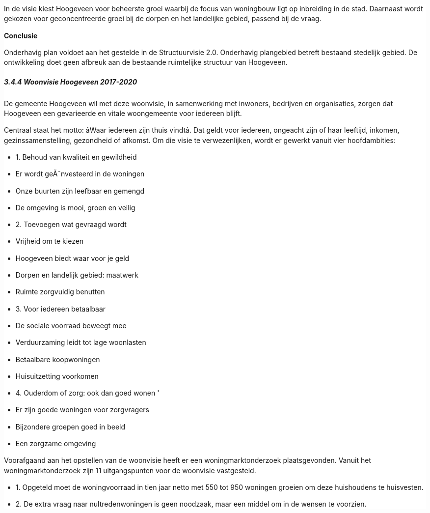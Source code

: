 In de visie kiest Hoogeveen voor beheerste groei waarbij de focus van woningbouw ligt op inbreiding in de stad. Daarnaast wordt gekozen voor geconcentreerde groei bij de dorpen en het landelijke gebied, passend bij de vraag.

**Conclusie**

Onderhavig plan voldoet aan het gestelde in de Structuurvisie 2\.0\. Onderhavig plangebied betreft bestaand stedelijk gebied. De ontwikkeling doet geen afbreuk aan de bestaande ruimtelijke structuur van Hoogeveen.

##### 3\.4\.4 Woonvisie Hoogeveen 2017\-2020

De gemeente Hoogeveen wil met deze woonvisie, in samenwerking met inwoners, bedrijven en organisaties, zorgen dat Hoogeveen een gevarieerde en vitale woongemeente voor iedereen blijft.

Centraal staat het motto: âWaar iedereen zijn thuis vindtâ. Dat geldt voor iedereen, ongeacht zijn of haar leeftijd, inkomen, gezinssamenstelling, gezondheid of afkomst. Om die visie te verwezenlijken, wordt er gewerkt vanuit vier hoofdambities:

* 1\. Behoud van kwaliteit en gewildheid

- Er wordt geÃ¯nvesteerd in de woningen

- Onze buurten zijn leefbaar en gemengd

- De omgeving is mooi, groen en veilig

* 2\. Toevoegen wat gevraagd wordt

- Vrijheid om te kiezen

- Hoogeveen biedt waar voor je geld

- Dorpen en landelijk gebied: maatwerk

- Ruimte zorgvuldig benutten

* 3\. Voor iedereen betaalbaar

- De sociale voorraad beweegt mee

- Verduurzaming leidt tot lage woonlasten

- Betaalbare koopwoningen

- Huisuitzetting voorkomen

* 4\. Ouderdom of zorg: ook dan goed wonen '

- Er zijn goede woningen voor zorgvragers

- Bijzondere groepen goed in beeld

- Een zorgzame omgeving

Voorafgaand aan het opstellen van de woonvisie heeft er een woningmarktonderzoek plaatsgevonden. Vanuit het woningmarktonderzoek zijn 11 uitgangspunten voor de woonvisie vastgesteld.

* 1\. Opgeteld moet de woningvoorraad in tien jaar netto met 550 tot 950 woningen groeien om deze huishoudens te huisvesten.

* 2\. De extra vraag naar nultredenwoningen is geen noodzaak, maar een middel om in de wensen te voorzien.
